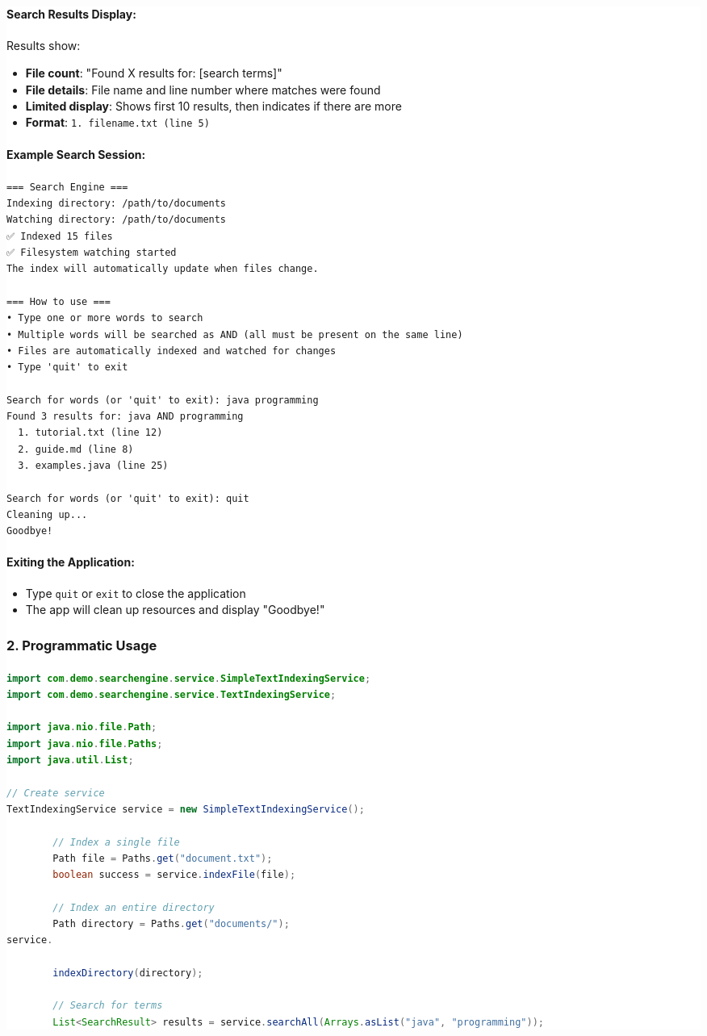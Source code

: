 #### **Search Results Display:**

Results show:
- **File count**: "Found X results for: [search terms]"
- **File details**: File name and line number where matches were found
- **Limited display**: Shows first 10 results, then indicates if there are more
- **Format**: `1. filename.txt (line 5)`

#### **Example Search Session:**

```
=== Search Engine ===
Indexing directory: /path/to/documents
Watching directory: /path/to/documents
✅ Indexed 15 files
✅ Filesystem watching started
The index will automatically update when files change.

=== How to use ===
• Type one or more words to search
• Multiple words will be searched as AND (all must be present on the same line)
• Files are automatically indexed and watched for changes
• Type 'quit' to exit

Search for words (or 'quit' to exit): java programming
Found 3 results for: java AND programming
  1. tutorial.txt (line 12)
  2. guide.md (line 8)
  3. examples.java (line 25)

Search for words (or 'quit' to exit): quit
Cleaning up...
Goodbye!
```

#### **Exiting the Application:**

- Type `quit` or `exit` to close the application
- The app will clean up resources and display "Goodbye!"

### 2. Programmatic Usage

```java
import com.demo.searchengine.service.SimpleTextIndexingService;
import com.demo.searchengine.service.TextIndexingService;

import java.nio.file.Path;
import java.nio.file.Paths;
import java.util.List;

// Create service
TextIndexingService service = new SimpleTextIndexingService();

        // Index a single file
        Path file = Paths.get("document.txt");
        boolean success = service.indexFile(file);

        // Index an entire directory
        Path directory = Paths.get("documents/");
service.

        indexDirectory(directory);

        // Search for terms
        List<SearchResult> results = service.searchAll(Arrays.asList("java", "programming"));
```